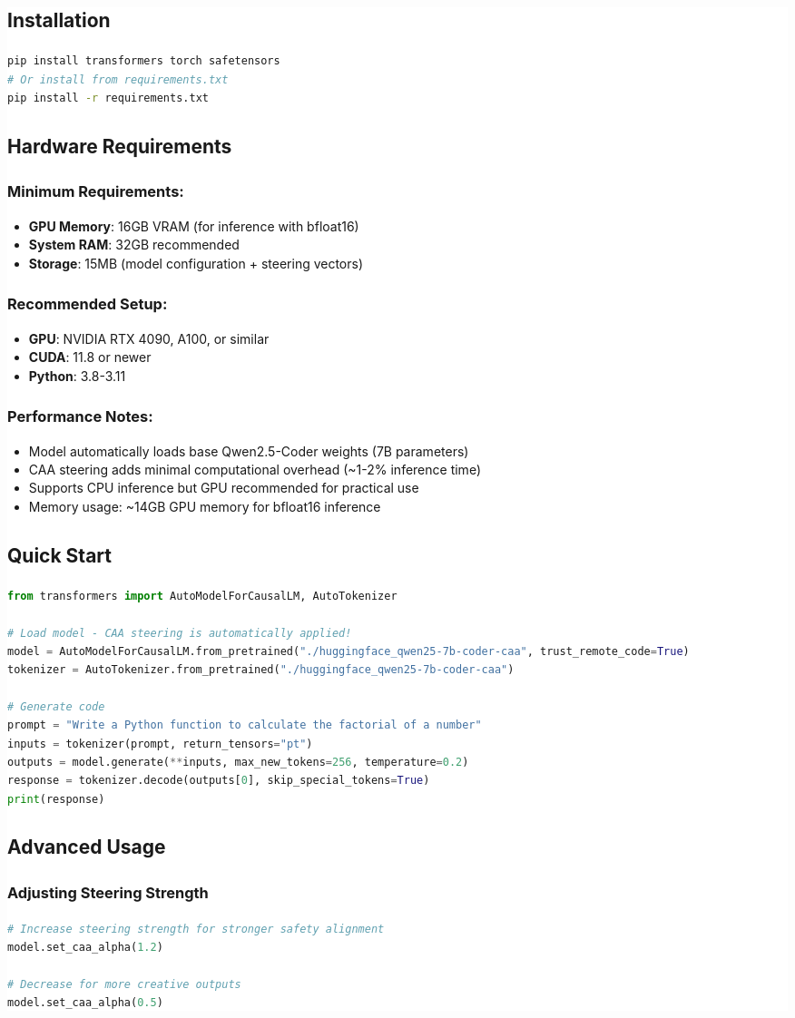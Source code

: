 ## Installation

```bash
pip install transformers torch safetensors
# Or install from requirements.txt
pip install -r requirements.txt
```

## Hardware Requirements

### Minimum Requirements:
- **GPU Memory**: 16GB VRAM (for inference with bfloat16)
- **System RAM**: 32GB recommended
- **Storage**: 15MB (model configuration + steering vectors)

### Recommended Setup:
- **GPU**: NVIDIA RTX 4090, A100, or similar
- **CUDA**: 11.8 or newer
- **Python**: 3.8-3.11

### Performance Notes:
- Model automatically loads base Qwen2.5-Coder weights (7B parameters)
- CAA steering adds minimal computational overhead (~1-2% inference time)
- Supports CPU inference but GPU recommended for practical use
- Memory usage: ~14GB GPU memory for bfloat16 inference

## Quick Start

```python
from transformers import AutoModelForCausalLM, AutoTokenizer

# Load model - CAA steering is automatically applied!
model = AutoModelForCausalLM.from_pretrained("./huggingface_qwen25-7b-coder-caa", trust_remote_code=True)
tokenizer = AutoTokenizer.from_pretrained("./huggingface_qwen25-7b-coder-caa")

# Generate code
prompt = "Write a Python function to calculate the factorial of a number"
inputs = tokenizer(prompt, return_tensors="pt")
outputs = model.generate(**inputs, max_new_tokens=256, temperature=0.2)
response = tokenizer.decode(outputs[0], skip_special_tokens=True)
print(response)
```

## Advanced Usage

### Adjusting Steering Strength

```python
# Increase steering strength for stronger safety alignment
model.set_caa_alpha(1.2)

# Decrease for more creative outputs
model.set_caa_alpha(0.5)
```
